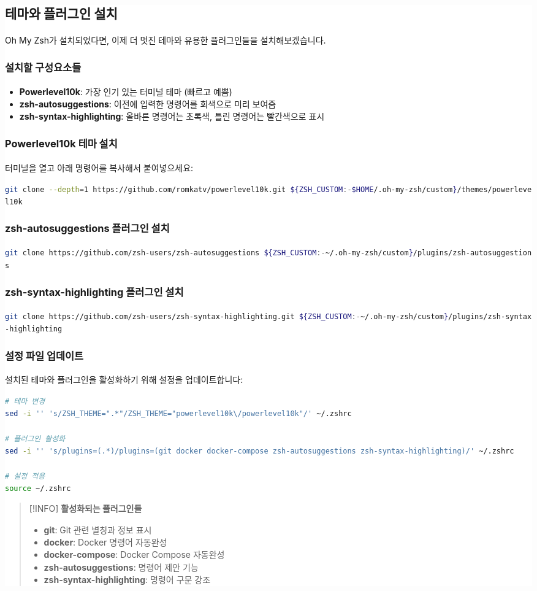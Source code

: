 ## 테마와 플러그인 설치

Oh My Zsh가 설치되었다면, 이제 더 멋진 테마와 유용한 플러그인들을 설치해보겠습니다.

### 설치할 구성요소들

- **Powerlevel10k**: 가장 인기 있는 터미널 테마 (빠르고 예쁨)
- **zsh-autosuggestions**: 이전에 입력한 명령어를 회색으로 미리 보여줌
- **zsh-syntax-highlighting**: 올바른 명령어는 초록색, 틀린 명령어는 빨간색으로 표시

### Powerlevel10k 테마 설치

터미널을 열고 아래 명령어를 복사해서 붙여넣으세요:

```bash
git clone --depth=1 https://github.com/romkatv/powerlevel10k.git ${ZSH_CUSTOM:-$HOME/.oh-my-zsh/custom}/themes/powerlevel10k
```

### zsh-autosuggestions 플러그인 설치

```bash
git clone https://github.com/zsh-users/zsh-autosuggestions ${ZSH_CUSTOM:-~/.oh-my-zsh/custom}/plugins/zsh-autosuggestions
```

### zsh-syntax-highlighting 플러그인 설치

```bash
git clone https://github.com/zsh-users/zsh-syntax-highlighting.git ${ZSH_CUSTOM:-~/.oh-my-zsh/custom}/plugins/zsh-syntax-highlighting
```

### 설정 파일 업데이트

설치된 테마와 플러그인을 활성화하기 위해 설정을 업데이트합니다:

```bash
# 테마 변경
sed -i '' 's/ZSH_THEME=".*"/ZSH_THEME="powerlevel10k\/powerlevel10k"/' ~/.zshrc

# 플러그인 활성화 
sed -i '' 's/plugins=(.*)/plugins=(git docker docker-compose zsh-autosuggestions zsh-syntax-highlighting)/' ~/.zshrc

# 설정 적용
source ~/.zshrc
```

> [!INFO]
> **활성화되는 플러그인들**
> 
> - **git**: Git 관련 별칭과 정보 표시
> - **docker**: Docker 명령어 자동완성
> - **docker-compose**: Docker Compose 자동완성
> - **zsh-autosuggestions**: 명령어 제안 기능
> - **zsh-syntax-highlighting**: 명령어 구문 강조
